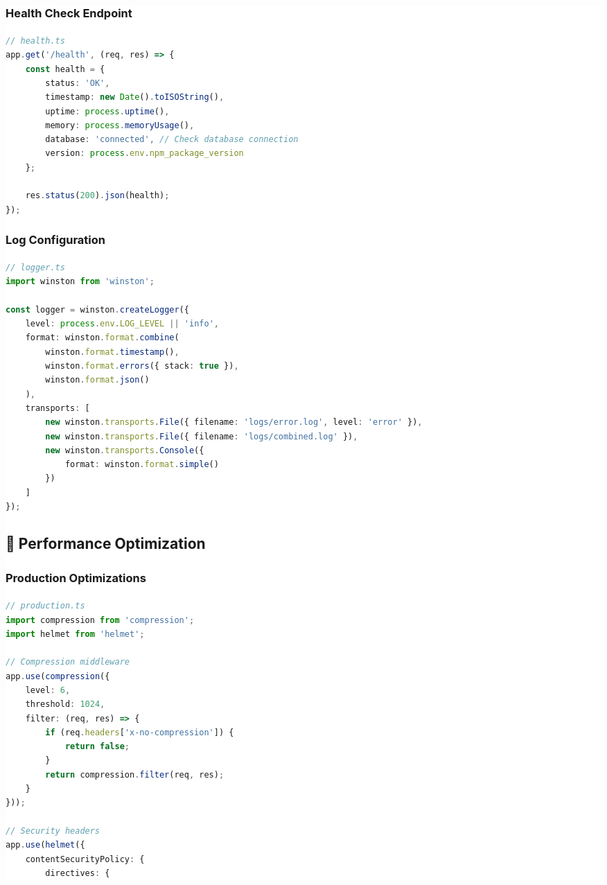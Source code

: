 ### Health Check Endpoint
```typescript
// health.ts
app.get('/health', (req, res) => {
    const health = {
        status: 'OK',
        timestamp: new Date().toISOString(),
        uptime: process.uptime(),
        memory: process.memoryUsage(),
        database: 'connected', // Check database connection
        version: process.env.npm_package_version
    };
    
    res.status(200).json(health);
});
```

### Log Configuration
```typescript
// logger.ts
import winston from 'winston';

const logger = winston.createLogger({
    level: process.env.LOG_LEVEL || 'info',
    format: winston.format.combine(
        winston.format.timestamp(),
        winston.format.errors({ stack: true }),
        winston.format.json()
    ),
    transports: [
        new winston.transports.File({ filename: 'logs/error.log', level: 'error' }),
        new winston.transports.File({ filename: 'logs/combined.log' }),
        new winston.transports.Console({
            format: winston.format.simple()
        })
    ]
});
```

## 🚀 Performance Optimization

### Production Optimizations
```typescript
// production.ts
import compression from 'compression';
import helmet from 'helmet';

// Compression middleware
app.use(compression({
    level: 6,
    threshold: 1024,
    filter: (req, res) => {
        if (req.headers['x-no-compression']) {
            return false;
        }
        return compression.filter(req, res);
    }
}));

// Security headers
app.use(helmet({
    contentSecurityPolicy: {
        directives: {
```